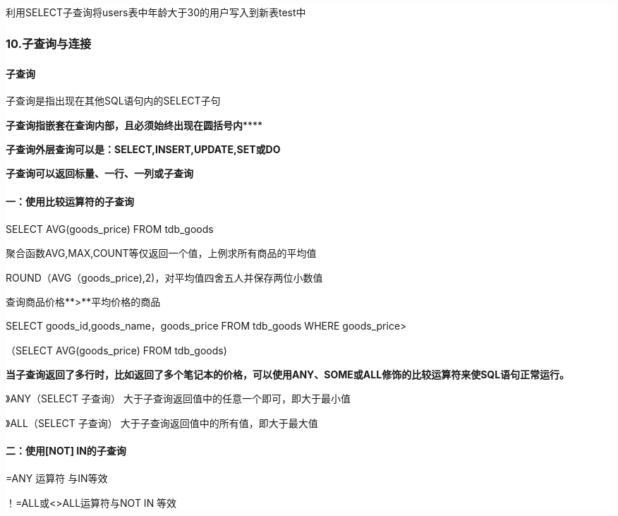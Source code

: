 

利用SELECT子查询将users表中年龄大于30的用户写入到新表test中





### 10.子查询与连接



#### 子查询

子查询是指出现在其他SQL语句内的SELECT子句



**子查询指嵌套在查询内部，且必须始终出现在圆括号内******



**子查询外层查询可以是：SELECT,INSERT,UPDATE,SET或DO**



**子查询可以返回标量、一行、一列或子查询**



#### 一：使用比较运算符的子查询

SELECT AVG(goods_price) FROM tdb_goods

聚合函数AVG,MAX,COUNT等仅返回一个值，上例求所有商品的平均值

ROUND（AVG（goods_price),2)，对平均值四舍五人并保存两位小数值



查询商品价格**>**平均价格的商品

SELECT goods_id,goods_name，goods_price FROM tdb_goods WHERE goods_price>

（SELECT AVG(goods_price) FROM tdb_goods)



**当子查询返回了多行时，比如返回了多个笔记本的价格，可以使用ANY、SOME或ALL修饰的比较运算符来使SQL语句正常运行。**



》ANY（SELECT 子查询）   大于子查询返回值中的任意一个即可，即大于最小值

》ALL（SELECT 子查询） 大于子查询返回值中的所有值，即大于最大值





#### 二：使用[NOT] IN的子查询



=ANY 运算符 与IN等效

！=ALL或<>ALL运算符与NOT IN 等效

####  


